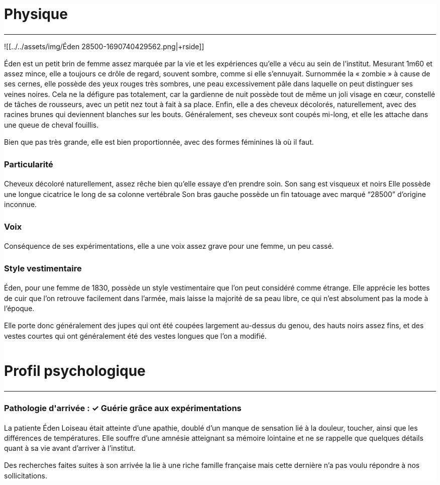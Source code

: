 # Physique
---

![[../../assets/img/Éden 28500-1690740429562.png|+rside]]

Éden est un petit brin de femme assez marquée par la vie et les expériences qu’elle a vécu au sein de l’institut. Mesurant 1m60 et assez mince, elle a toujours ce drôle de regard, souvent sombre, comme si elle s’ennuyait.
Surnommée la « zombie » à cause de ses cernes, elle possède des yeux rouges très sombres, une peau excessivement pâle dans laquelle on peut distinguer ses veines noires. Cela ne la défigure pas totalement, car la gardienne de nuit possède tout de même un joli visage en cœur, constellé de tâches de rousseurs, avec un petit nez tout à fait à sa place. Enfin, elle a des cheveux décolorés, naturellement, avec des racines brunes qui deviennent blanches sur les bouts. Généralement, ses cheveux sont coupés mi-long, et elle les attache dans une queue de cheval fouillis.

Bien que pas très grande, elle est bien proportionnée, avec des formes féminines là où il faut.

### Particularité

Cheveux décoloré naturellement, assez rêche bien qu’elle essaye d’en prendre soin.
Son sang est visqueux et noirs
Elle possède une longue cicatrice le long de sa colonne vertébrale
Son bras gauche possède un fin tatouage avec marqué “28500” d’origine inconnue.

### Voix

Conséquence de ses expérimentations, elle a une voix assez grave pour une femme, un peu cassé.

### Style vestimentaire

Éden, pour une femme de 1830, possède un style vestimentaire que l’on peut considéré comme étrange. Elle apprécie les bottes de cuir que l’on retrouve facilement dans l’armée, mais laisse la majorité de sa peau libre, ce qui n’est absolument pas la mode à l’époque.

Elle porte donc généralement des jupes qui ont été coupées largement au-dessus du genou, des hauts noirs assez fins, et des vestes courtes qui ont généralement été des vestes longues que l’on a modifié.

# Profil psychologique
---

### Pathologie d'arrivée : ✓ Guérie grâce aux expérimentations

La patiente Éden Loiseau était atteinte d’une apathie, doublé d’un manque de sensation lié à la douleur, toucher, ainsi que les différences de températures. Elle souffre d’une amnésie atteignant sa mémoire lointaine et ne se rappelle que quelques détails quant à sa vie avant d’arriver à l’institut.

Des recherches faites suites à son arrivée la lie à une riche famille française mais cette dernière n’a pas voulu répondre à nos sollicitations. 
